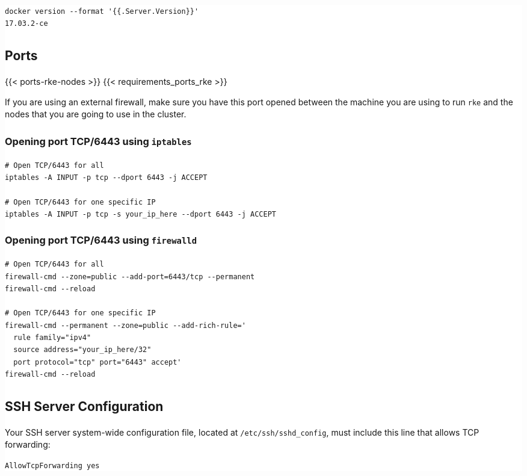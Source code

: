 ```
docker version --format '{{.Server.Version}}'
17.03.2-ce
```

## Ports
{{< ports-rke-nodes >}}
{{< requirements_ports_rke >}}

If you are using an external firewall, make sure you have this port opened between the machine you are using to run `rke` and the nodes that you are going to use in the cluster.


### Opening port TCP/6443 using `iptables`

```
# Open TCP/6443 for all
iptables -A INPUT -p tcp --dport 6443 -j ACCEPT

# Open TCP/6443 for one specific IP
iptables -A INPUT -p tcp -s your_ip_here --dport 6443 -j ACCEPT
```

### Opening port TCP/6443 using `firewalld`

```
# Open TCP/6443 for all
firewall-cmd --zone=public --add-port=6443/tcp --permanent
firewall-cmd --reload

# Open TCP/6443 for one specific IP
firewall-cmd --permanent --zone=public --add-rich-rule='
  rule family="ipv4"
  source address="your_ip_here/32"
  port protocol="tcp" port="6443" accept'
firewall-cmd --reload
```

## SSH Server Configuration

Your SSH server system-wide configuration file, located at `/etc/ssh/sshd_config`, must include this line that allows TCP forwarding:

```
AllowTcpForwarding yes
```
